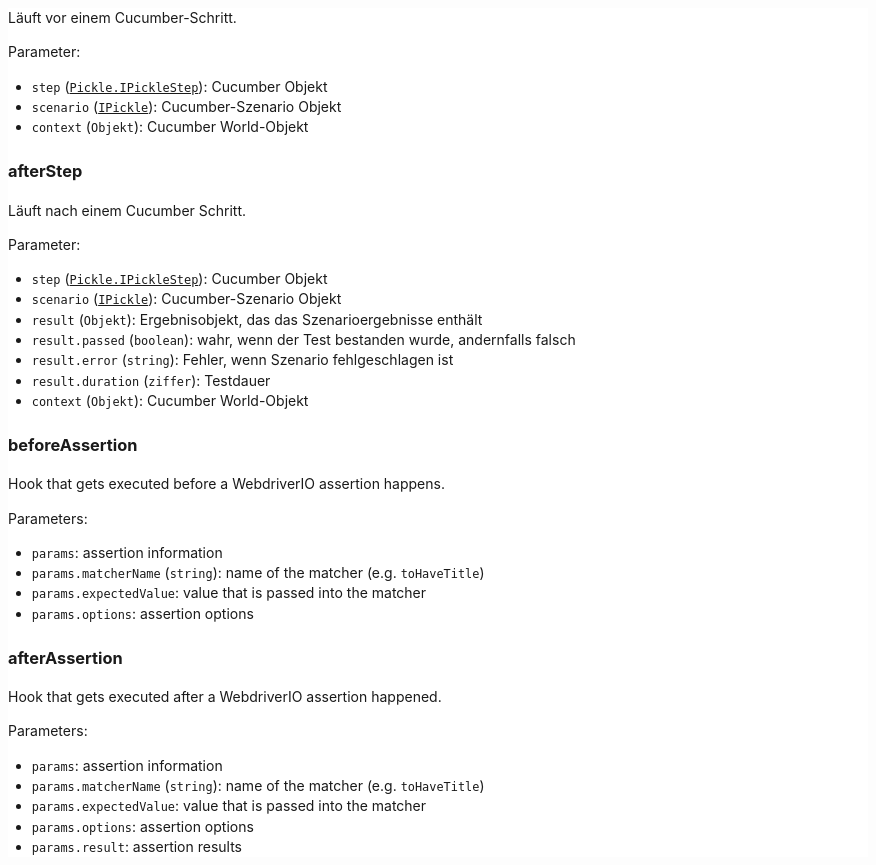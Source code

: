 Läuft vor einem Cucumber-Schritt.

Parameter:

- `step` ([`Pickle.IPickleStep`](https://github.com/cucumber/common/blob/b94ce625967581de78d0fc32d84c35b46aa5a075/messages/jsonschema/Pickle.json#L20-L49)): Cucumber Objekt
- `scenario` ([`IPickle`](https://github.com/cucumber/common/blob/b94ce625967581de78d0fc32d84c35b46aa5a075/messages/jsonschema/Pickle.json#L137-L175)): Cucumber-Szenario Objekt
- `context` (`Objekt`): Cucumber World-Objekt

### afterStep

Läuft nach einem Cucumber Schritt.

Parameter:

- `step` ([`Pickle.IPickleStep`](https://github.com/cucumber/common/blob/b94ce625967581de78d0fc32d84c35b46aa5a075/messages/jsonschema/Pickle.json#L20-L49)): Cucumber Objekt
- `scenario` ([`IPickle`](https://github.com/cucumber/common/blob/b94ce625967581de78d0fc32d84c35b46aa5a075/messages/jsonschema/Pickle.json#L137-L175)): Cucumber-Szenario Objekt
- `result` (`Objekt`): Ergebnisobjekt, das das Szenarioergebnisse enthält
- `result.passed` (`boolean`): wahr, wenn der Test bestanden wurde, andernfalls falsch
- `result.error` (`string`): Fehler, wenn Szenario fehlgeschlagen ist
- `result.duration` (`ziffer`): Testdauer
- `context` (`Objekt`): Cucumber World-Objekt

### beforeAssertion

Hook that gets executed before a WebdriverIO assertion happens.

Parameters:

- `params`: assertion information
- `params.matcherName` (`string`): name of the matcher (e.g. `toHaveTitle`)
- `params.expectedValue`: value that is passed into the matcher
- `params.options`: assertion options

### afterAssertion

Hook that gets executed after a WebdriverIO assertion happened.

Parameters:

- `params`: assertion information
- `params.matcherName` (`string`): name of the matcher (e.g. `toHaveTitle`)
- `params.expectedValue`: value that is passed into the matcher
- `params.options`: assertion options
- `params.result`: assertion results

